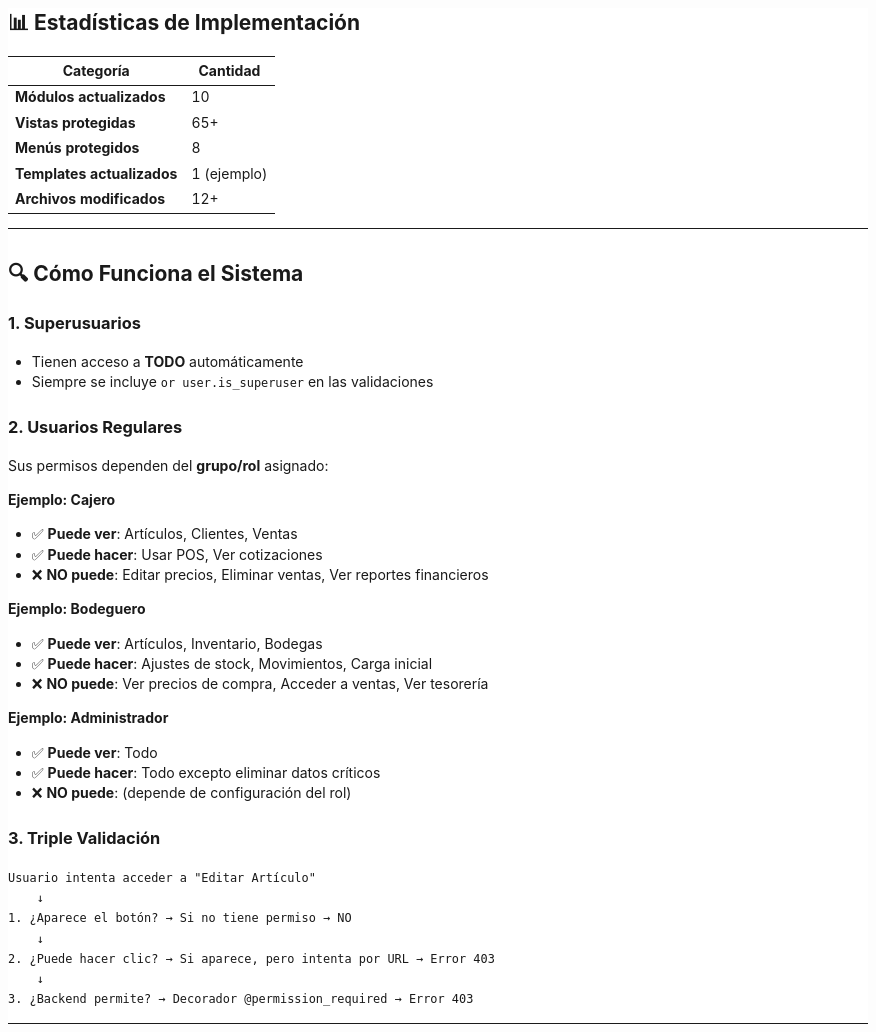 ## 📊 Estadísticas de Implementación

| Categoría | Cantidad |
|-----------|----------|
| **Módulos actualizados** | 10 |
| **Vistas protegidas** | 65+ |
| **Menús protegidos** | 8 |
| **Templates actualizados** | 1 (ejemplo) |
| **Archivos modificados** | 12+ |

---

## 🔍 Cómo Funciona el Sistema

### 1. **Superusuarios**
- Tienen acceso a **TODO** automáticamente
- Siempre se incluye `or user.is_superuser` en las validaciones

### 2. **Usuarios Regulares**
Sus permisos dependen del **grupo/rol** asignado:

**Ejemplo: Cajero**
- ✅ **Puede ver**: Artículos, Clientes, Ventas
- ✅ **Puede hacer**: Usar POS, Ver cotizaciones
- ❌ **NO puede**: Editar precios, Eliminar ventas, Ver reportes financieros

**Ejemplo: Bodeguero**
- ✅ **Puede ver**: Artículos, Inventario, Bodegas
- ✅ **Puede hacer**: Ajustes de stock, Movimientos, Carga inicial
- ❌ **NO puede**: Ver precios de compra, Acceder a ventas, Ver tesorería

**Ejemplo: Administrador**
- ✅ **Puede ver**: Todo
- ✅ **Puede hacer**: Todo excepto eliminar datos críticos
- ❌ **NO puede**: (depende de configuración del rol)

### 3. **Triple Validación**
```
Usuario intenta acceder a "Editar Artículo"
    ↓
1. ¿Aparece el botón? → Si no tiene permiso → NO
    ↓
2. ¿Puede hacer clic? → Si aparece, pero intenta por URL → Error 403
    ↓
3. ¿Backend permite? → Decorador @permission_required → Error 403
```

---
